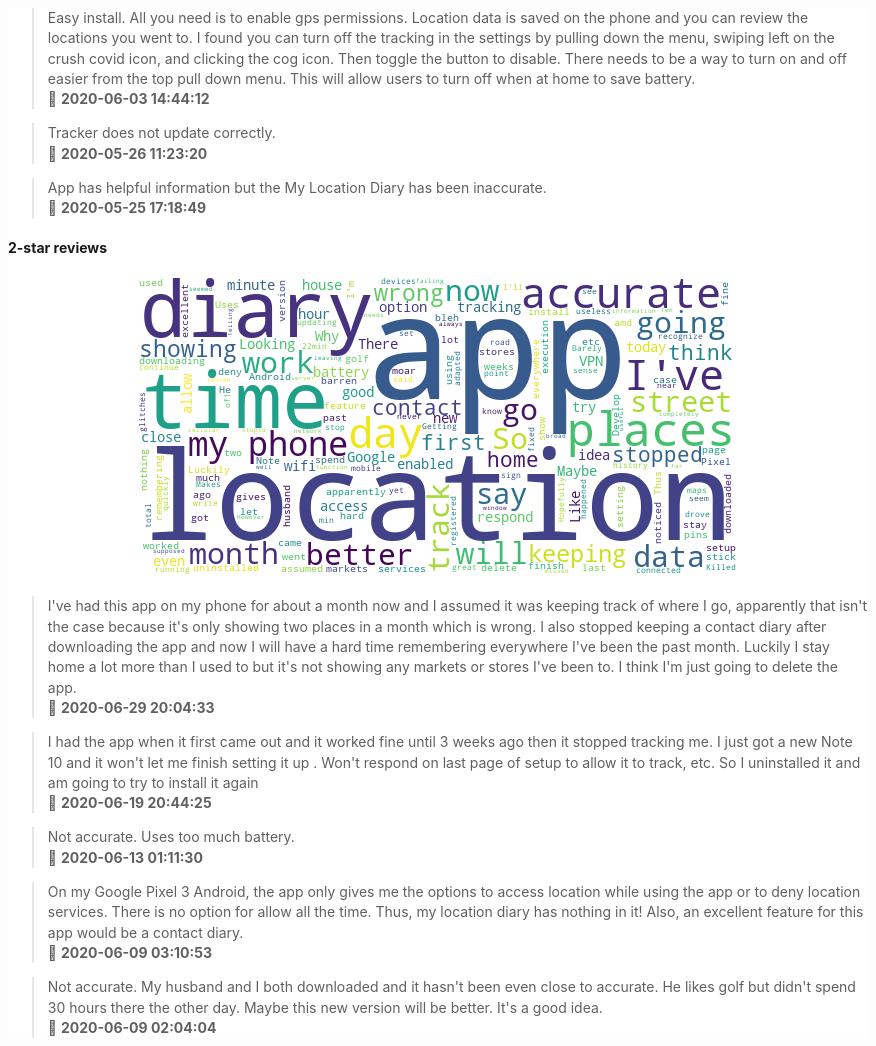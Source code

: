 > Easy install. All you need is to enable gps permissions. Location data is saved on the phone and you can review the locations you went to. I found you can turn off the tracking in the settings by pulling down the menu, swiping left on the crush covid icon, and clicking the cog icon. Then toggle the button to disable. There needs to be a way to turn on and off easier from the top pull down menu. This will allow users to turn off when at home to save battery.<br> :date: __2020-06-03 14:44:12__

> Tracker does not update correctly.<br> :date: __2020-05-26 11:23:20__

> App has helpful information but the My Location Diary has been inaccurate.<br> :date: __2020-05-25 17:18:49__



#### 2-star reviews

<p align="center">
<img src="resources/com.ri.crushcovid___1.5/2_star_reviews_wordcloud.png" alt="com.ri.crushcovid 2 reviews"/>
</p>

> I've had this app on my phone for about a month now and I assumed it was keeping track of where I go, apparently that isn't the case because it's only showing two places in a month which is wrong. I also stopped keeping a contact diary after downloading the app and now I will have a hard time remembering everywhere I've been the past month. Luckily I stay home a lot more than I used to but it's not showing any markets or stores I've been to. I think I'm just going to delete the app.<br> :date: __2020-06-29 20:04:33__

> I had the app when it first came out and it worked fine until 3 weeks ago then it stopped tracking me. I just got a new Note 10 and it won't let me finish setting it up . Won't respond on last page of setup to allow it to track, etc. So I uninstalled it and am going to try to install it again<br> :date: __2020-06-19 20:44:25__

> Not accurate. Uses too much battery.<br> :date: __2020-06-13 01:11:30__

> On my Google Pixel 3 Android, the app only gives me the options to access location while using the app or to deny location services. There is no option for allow all the time. Thus, my location diary has nothing in it! Also, an excellent feature for this app would be a contact diary.<br> :date: __2020-06-09 03:10:53__

> Not accurate. My husband and I both downloaded and it hasn't been even close to accurate. He likes golf but didn't spend 30 hours there the other day. Maybe this new version will be better. It's a good idea.<br> :date: __2020-06-09 02:04:04__
